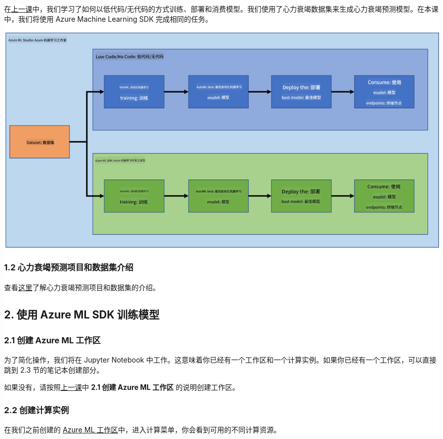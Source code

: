 在[上一课](../18-Low-Code/README.md)中，我们学习了如何以低代码/无代码的方式训练、部署和消费模型。我们使用了心力衰竭数据集来生成心力衰竭预测模型。在本课中，我们将使用 Azure Machine Learning SDK 完成相同的任务。

![项目架构](../../../../translated_images/project-schema.420e56d495624541eaecf2b737f138c86fb7d8162bb1c0bf8783c350872ffc4d.zh.png)

### 1.2 心力衰竭预测项目和数据集介绍

查看[这里](../18-Low-Code/README.md)了解心力衰竭预测项目和数据集的介绍。

## 2. 使用 Azure ML SDK 训练模型

### 2.1 创建 Azure ML 工作区

为了简化操作，我们将在 Jupyter Notebook 中工作。这意味着你已经有一个工作区和一个计算实例。如果你已经有一个工作区，可以直接跳到 2.3 节的笔记本创建部分。

如果没有，请按照[上一课](../18-Low-Code/README.md)中 **2.1 创建 Azure ML 工作区** 的说明创建工作区。

### 2.2 创建计算实例

在我们之前创建的 [Azure ML 工作区](https://ml.azure.com/)中，进入计算菜单，你会看到可用的不同计算资源。
